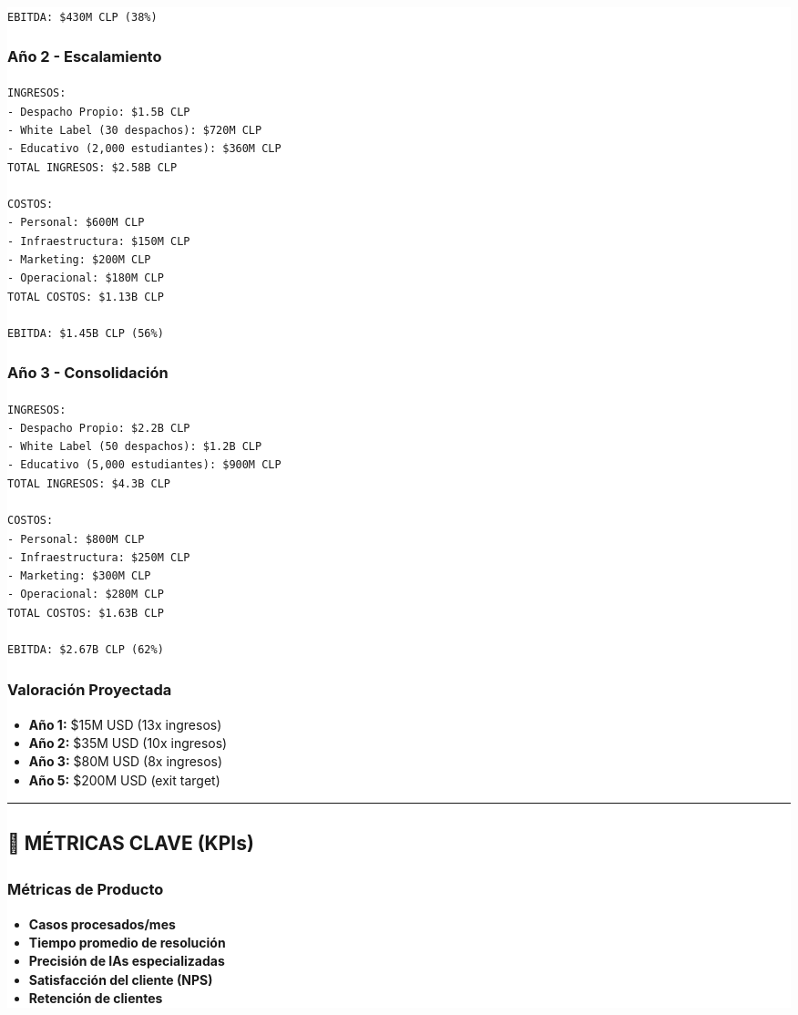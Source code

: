```
EBITDA: $430M CLP (38%)
```

### Año 2 - Escalamiento
```
INGRESOS:
- Despacho Propio: $1.5B CLP
- White Label (30 despachos): $720M CLP
- Educativo (2,000 estudiantes): $360M CLP
TOTAL INGRESOS: $2.58B CLP

COSTOS:
- Personal: $600M CLP
- Infraestructura: $150M CLP
- Marketing: $200M CLP
- Operacional: $180M CLP
TOTAL COSTOS: $1.13B CLP

EBITDA: $1.45B CLP (56%)
```

### Año 3 - Consolidación
```
INGRESOS:
- Despacho Propio: $2.2B CLP
- White Label (50 despachos): $1.2B CLP
- Educativo (5,000 estudiantes): $900M CLP
TOTAL INGRESOS: $4.3B CLP

COSTOS:
- Personal: $800M CLP
- Infraestructura: $250M CLP
- Marketing: $300M CLP
- Operacional: $280M CLP
TOTAL COSTOS: $1.63B CLP

EBITDA: $2.67B CLP (62%)
```

### Valoración Proyectada
- **Año 1:** $15M USD (13x ingresos)
- **Año 2:** $35M USD (10x ingresos)  
- **Año 3:** $80M USD (8x ingresos)
- **Año 5:** $200M USD (exit target)

---

## 🎯 MÉTRICAS CLAVE (KPIs)

### Métricas de Producto
- **Casos procesados/mes**
- **Tiempo promedio de resolución**
- **Precisión de IAs especializadas**
- **Satisfacción del cliente (NPS)**
- **Retención de clientes**
